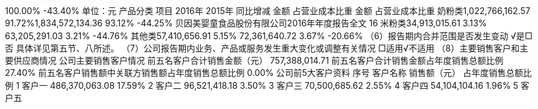 100.00%
-43.40%
单位：元
产品分类
项目
2016年
2015年
同比增减
金额
占营业成本比重
金额
占营业成本比重
奶粉类1,022,766,162.57
91.72%1,834,572,134.36
93.12%
-44.25%
贝因美婴童食品股份有限公司2016年年度报告全文
16
米粉类34,913,015.61
3.13%
63,205,291.03
3.21%
-44.76%
其他类57,410,656.91
5.15%
72,361,640.72
3.67%
-20.66%
（6）报告期内合并范围是否发生变动
√是□否
具体详见第五节、八所述。
（7）公司报告期内业务、产品或服务发生重大变化或调整有关情况
□适用√不适用
（8）主要销售客户和主要供应商情况
公司主要销售客户情况
前五名客户合计销售金额（元）
757,388,014.71
前五名客户合计销售金额占年度销售总额比例
27.40%
前五名客户销售额中关联方销售额占年度销售总额比例
0.00%
公司前5大客户资料
序号
客户名称
销售额（元）
占年度销售总额比例
1
客户一
486,370,063.08
17.59%
2
客户二
96,521,418.18
3.50%
3
客户三
70,500,685.62
2.55%
4
客户四
54,104,104.16
1.96%
5
客户五